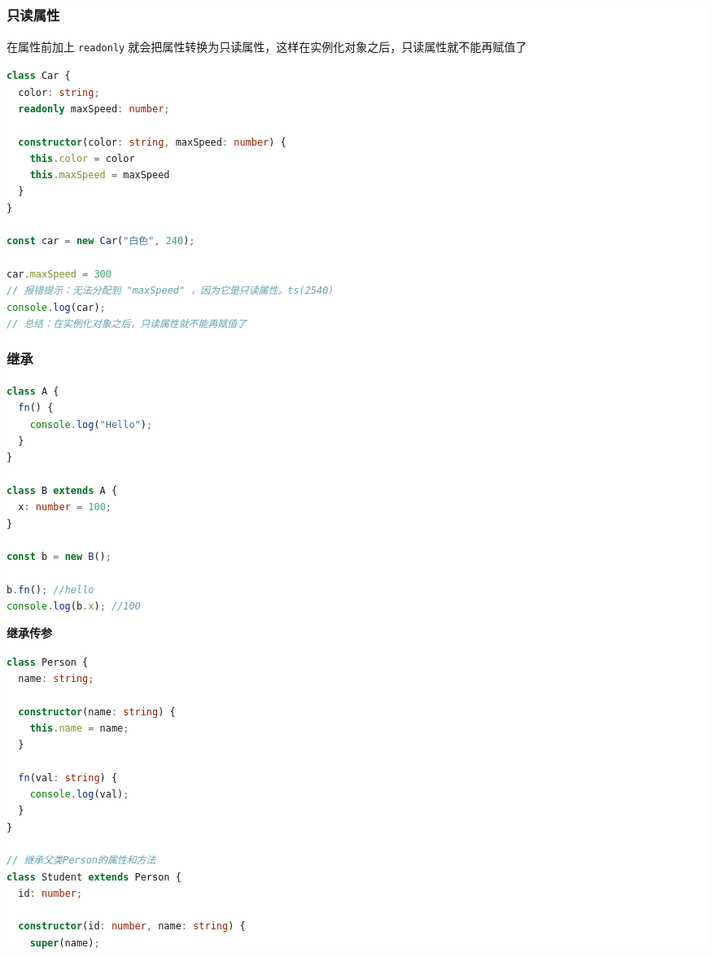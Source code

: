 

### 只读属性

在属性前加上 `readonly` 就会把属性转换为只读属性，这样在实例化对象之后，只读属性就不能再赋值了

```ts
class Car {
  color: string;
  readonly maxSpeed: number;

  constructor(color: string, maxSpeed: number) {
    this.color = color
    this.maxSpeed = maxSpeed
  }
}

const car = new Car("白色", 240);

car.maxSpeed = 300
// 报错提示：无法分配到 "maxSpeed" ，因为它是只读属性。ts(2540)
console.log(car);
// 总结：在实例化对象之后，只读属性就不能再赋值了
```



### 继承

```ts
class A {
  fn() {
    console.log("Hello");
  }
}

class B extends A {
  x: number = 100;
}

const b = new B();

b.fn(); //hello
console.log(b.x); //100
```



**继承传参**

```ts
class Person {
  name: string;

  constructor(name: string) {
    this.name = name;
  }

  fn(val: string) {
    console.log(val);
  }
}

// 继承父类Person的属性和方法
class Student extends Person {
  id: number;

  constructor(id: number, name: string) {
    super(name);
```
